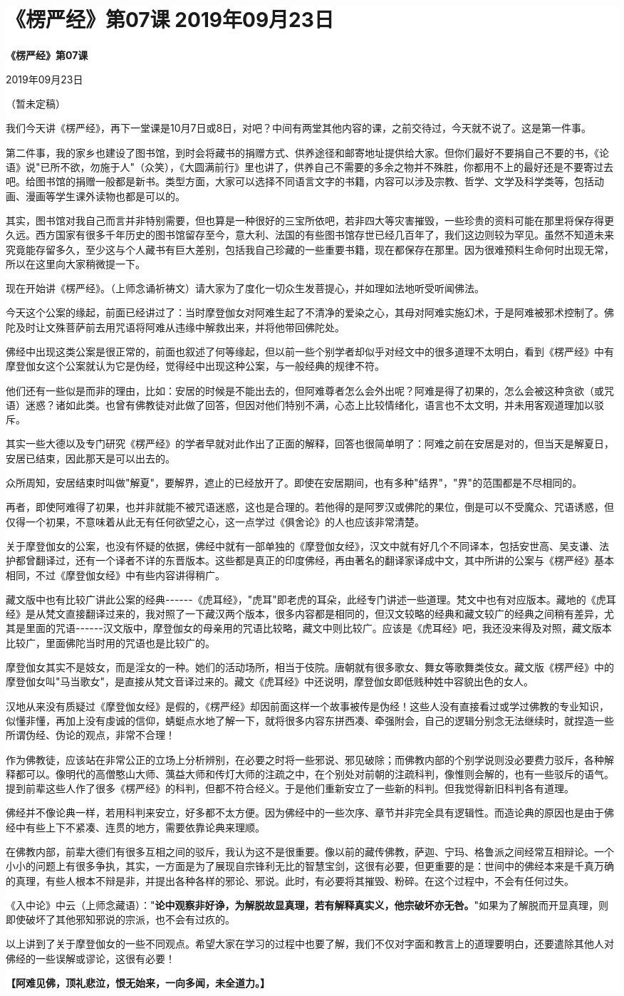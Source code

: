 # 《楞严经》第07课 2019年09月23日

**《楞严经》第07课**

2019年09月23日

（暂未定稿）

我们今天讲《楞严经》，再下一堂课是10月7日或8日，对吧？中间有两堂其他内容的课，之前交待过，今天就不说了。这是第一件事。

第二件事，我的家乡也建设了图书馆，到时会将藏书的捐赠方式、供养途径和邮寄地址提供给大家。但你们最好不要捐自己不要的书，《论语》说"已所不欲，勿施于人"（众笑），《大圆满前行》里也讲了，供养自己不需要的多余之物并不殊胜，你都用不上的最好还是不要寄过去吧。给图书馆的捐赠一般都是新书。类型方面，大家可以选择不同语言文字的书籍，内容可以涉及宗教、哲学、文学及科学类等，包括动画、漫画等学生课外读物也都是可以的。

其实，图书馆对我自己而言并非特别需要，但也算是一种很好的三宝所依吧，若非四大等灾害摧毁，一些珍贵的资料可能在那里将保存得更久远。西方国家有很多千年历史的图书馆留存至今，意大利、法国的有些图书馆存世已经几百年了，我们这边则较为罕见。虽然不知道未来究竟能存留多久，至少这与个人藏书有巨大差别，包括我自己珍藏的一些重要书籍，现在都保存在那里。因为很难预料生命何时出现无常，所以在这里向大家稍微提一下。

现在开始讲《楞严经》。（上师念诵祈祷文）请大家为了度化一切众生发菩提心，并如理如法地听受听闻佛法。

今天这个公案的缘起，前面已经讲过了：当时摩登伽女对阿难生起了不清净的爱染之心，其母对阿难实施幻术，于是阿难被邪术控制了。佛陀及时让文殊菩萨前去用咒语将阿难从违缘中解救出来，并将他带回佛陀处。

佛经中出现这类公案是很正常的，前面也叙述了何等缘起，但以前一些个别学者却似乎对经文中的很多道理不太明白，看到《楞严经》中有摩登伽女这个公案就认为它是伪经，觉得经中出现这种公案，与一般经典的规律不符。

他们还有一些似是而非的理由，比如：安居的时候是不能出去的，但阿难尊者怎么会外出呢？阿难是得了初果的，怎么会被这种贪欲（或咒语）迷惑？诸如此类。也曾有佛教徒对此做了回答，但因对他们特别不满，心态上比较情绪化，语言也不太文明，并未用客观道理加以驳斥。

其实一些大德以及专门研究《楞严经》的学者早就对此作出了正面的解释，回答也很简单明了：阿难之前在安居是对的，但当天是解夏日，安居已结束，因此那天是可以出去的。

众所周知，安居结束时叫做"解夏"，要解界，遮止的已经放开了。即使在安居期间，也有多种"结界"，"界"的范围都是不尽相同的。

再者，即使阿难得了初果，也并非就能不被咒语迷惑，这也是合理的。若他得的是阿罗汉或佛陀的果位，倒是可以不受魔众、咒语诱惑，但仅得一个初果，不意味着从此无有任何欲望之心，这一点学过《俱舍论》的人也应该非常清楚。

关于摩登伽女的公案，也没有怀疑的依据，佛经中就有一部单独的《摩登伽女经》，汉文中就有好几个不同译本，包括安世高、吴支谦、法护都曾翻译过，还有一个译者不详的东晋版本。这些都是真正的印度佛经，再由著名的翻译家译成中文，其中所讲的公案与《楞严经》基本相同，不过《摩登伽女经》中有些内容讲得稍广。

藏文版中也有比较广讲此公案的经典------《虎耳经》，"虎耳"即老虎的耳朵，此经专门讲述一些道理。梵文中也有对应版本。藏地的《虎耳经》是从梵文直接翻译过来的，我对照了一下藏汉两个版本，很多内容都是相同的，但汉文较略的经典和藏文较广的经典之间稍有差异，尤其是里面的咒语------汉文版中，摩登伽女的母亲用的咒语比较略，藏文中则比较广。应该是《虎耳经》吧，我还没来得及对照，藏文版本比较广，里面佛陀当时用的咒语也是比较广的。

摩登伽女其实不是妓女，而是淫女的一种。她们的活动场所，相当于伎院。唐朝就有很多歌女、舞女等歌舞类伎女。藏文版《楞严经》中的摩登伽女叫"马当歌女"，是直接从梵文音译过来的。藏文《虎耳经》中还说明，摩登伽女即低贱种姓中容貌出色的女人。

汉地从来没有质疑过《摩登伽女经》是假的，《楞严经》却因前面这样一个故事被传是伪经！这些人没有直接看过或学过佛教的专业知识，似懂非懂，再加上没有虔诚的信仰，蜻蜓点水地了解一下，就将很多内容东拼西凑、牵强附会，自己的逻辑分别念无法继续时，就捏造一些所谓伪经、伪论的观点，非常不合理！

作为佛教徒，应该站在非常公正的立场上分析辨别，在必要之时将一些邪说、邪见破除；而佛教内部的个别学说则没必要费力驳斥，各种解释都可以。像明代的高僧憨山大师、蕅益大师和传灯大师的注疏之中，在个别处对前朝的注疏科判，像惟则会解的，也有一些驳斥的语气。提到前辈这些人作了很多《楞严经》的科判，但都不符合经义。于是他们重新安立了一些新的科判。但我觉得新旧科判各有道理。

佛经并不像论典一样，若用科判来安立，好多都不太方便。因为佛经中的一些次序、章节并非完全具有逻辑性。而造论典的原因也是由于佛经中有些上下不紧凑、连贯的地方，需要依靠论典来理顺。

在佛教内部，前辈大德们有很多互相之间的驳斥，我认为这不是很重要。像以前的藏传佛教，萨迦、宁玛、格鲁派之间经常互相辩论。一个小小的问题上有很多争执，其实，一方面是为了展现自宗锋利无比的智慧宝剑，这很有必要，但更重要的是：世间中的佛经本来是千真万确的真理，有些人根本不辩是非，并提出各种各样的邪论、邪说。此时，有必要将其摧毁、粉碎。在这个过程中，不会有任何过失。

《入中论》中云（上师念藏语）："**论中观察非好诤，为解脱故显真理，若有解释真实义，他宗破坏亦无咎。**"如果为了解脱而开显真理，则即使破坏了其他邪知邪说的宗派，也不会有过疚的。

以上讲到了关于摩登伽女的一些不同观点。希望大家在学习的过程中也要了解，我们不仅对字面和教言上的道理要明白，还要遣除其他人对佛经的一些误解或谬论，这很有必要！

**【阿难见佛，顶礼悲泣，恨无始来，一向多闻，未全道力。】**
